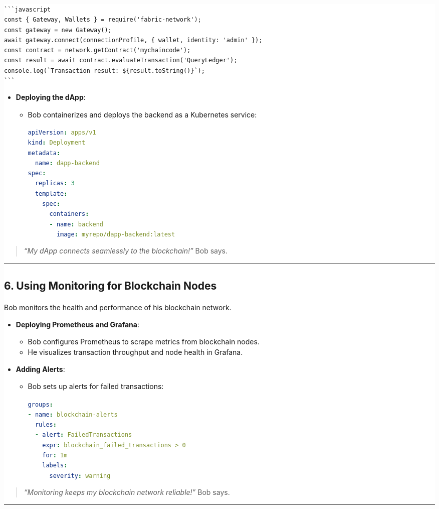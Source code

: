     ```javascript
    const { Gateway, Wallets } = require('fabric-network');
    const gateway = new Gateway();
    await gateway.connect(connectionProfile, { wallet, identity: 'admin' });
    const contract = network.getContract('mychaincode');
    const result = await contract.evaluateTransaction('QueryLedger');
    console.log(`Transaction result: ${result.toString()}`);
    ```

- **Deploying the dApp**:
  - Bob containerizes and deploys the backend as a Kubernetes service:

    ```yaml
    apiVersion: apps/v1
    kind: Deployment
    metadata:
      name: dapp-backend
    spec:
      replicas: 3
      template:
        spec:
          containers:
          - name: backend
            image: myrepo/dapp-backend:latest
    ```

> *“My dApp connects seamlessly to the blockchain!”* Bob says.

---

## **6. Using Monitoring for Blockchain Nodes**

Bob monitors the health and performance of his blockchain network.

- **Deploying Prometheus and Grafana**:
  - Bob configures Prometheus to scrape metrics from blockchain nodes.
  - He visualizes transaction throughput and node health in Grafana.

- **Adding Alerts**:
  - Bob sets up alerts for failed transactions:

    ```yaml
    groups:
    - name: blockchain-alerts
      rules:
      - alert: FailedTransactions
        expr: blockchain_failed_transactions > 0
        for: 1m
        labels:
          severity: warning
    ```

> *“Monitoring keeps my blockchain network reliable!”* Bob says.

---
